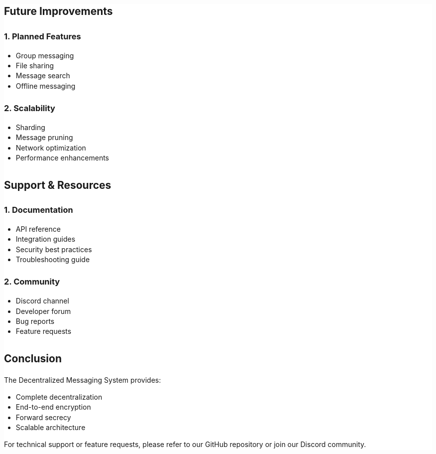 ## Future Improvements

### 1. Planned Features
- Group messaging
- File sharing
- Message search
- Offline messaging

### 2. Scalability
- Sharding
- Message pruning
- Network optimization
- Performance enhancements

## Support & Resources

### 1. Documentation
- API reference
- Integration guides
- Security best practices
- Troubleshooting guide

### 2. Community
- Discord channel
- Developer forum
- Bug reports
- Feature requests

## Conclusion

The Decentralized Messaging System provides:
- Complete decentralization
- End-to-end encryption
- Forward secrecy
- Scalable architecture

For technical support or feature requests, please refer to our GitHub repository or join our Discord community.
